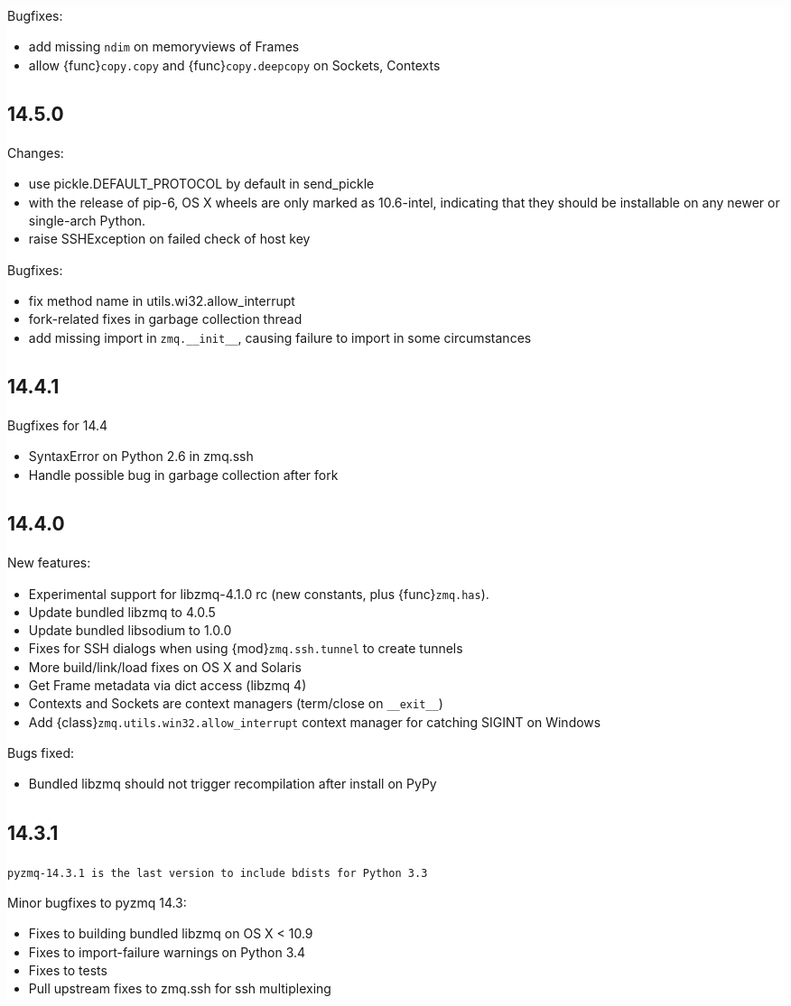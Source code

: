 Bugfixes:

- add missing `ndim` on memoryviews of Frames
- allow {func}`copy.copy` and {func}`copy.deepcopy` on Sockets, Contexts

## 14.5.0

Changes:

- use pickle.DEFAULT_PROTOCOL by default in send_pickle
- with the release of pip-6, OS X wheels are only marked as 10.6-intel,
  indicating that they should be installable on any newer or single-arch Python.
- raise SSHException on failed check of host key

Bugfixes:

- fix method name in utils.wi32.allow_interrupt
- fork-related fixes in garbage collection thread
- add missing import in `zmq.__init__`, causing failure to import in some circumstances

## 14.4.1

Bugfixes for 14.4

- SyntaxError on Python 2.6 in zmq.ssh
- Handle possible bug in garbage collection after fork

## 14.4.0

New features:

- Experimental support for libzmq-4.1.0 rc (new constants, plus {func}`zmq.has`).
- Update bundled libzmq to 4.0.5
- Update bundled libsodium to 1.0.0
- Fixes for SSH dialogs when using {mod}`zmq.ssh.tunnel` to create tunnels
- More build/link/load fixes on OS X and Solaris
- Get Frame metadata via dict access (libzmq 4)
- Contexts and Sockets are context managers (term/close on `__exit__`)
- Add {class}`zmq.utils.win32.allow_interrupt` context manager for catching SIGINT on Windows

Bugs fixed:

- Bundled libzmq should not trigger recompilation after install on PyPy

## 14.3.1

```{note}
pyzmq-14.3.1 is the last version to include bdists for Python 3.3
```

Minor bugfixes to pyzmq 14.3:

- Fixes to building bundled libzmq on OS X \< 10.9
- Fixes to import-failure warnings on Python 3.4
- Fixes to tests
- Pull upstream fixes to zmq.ssh for ssh multiplexing
